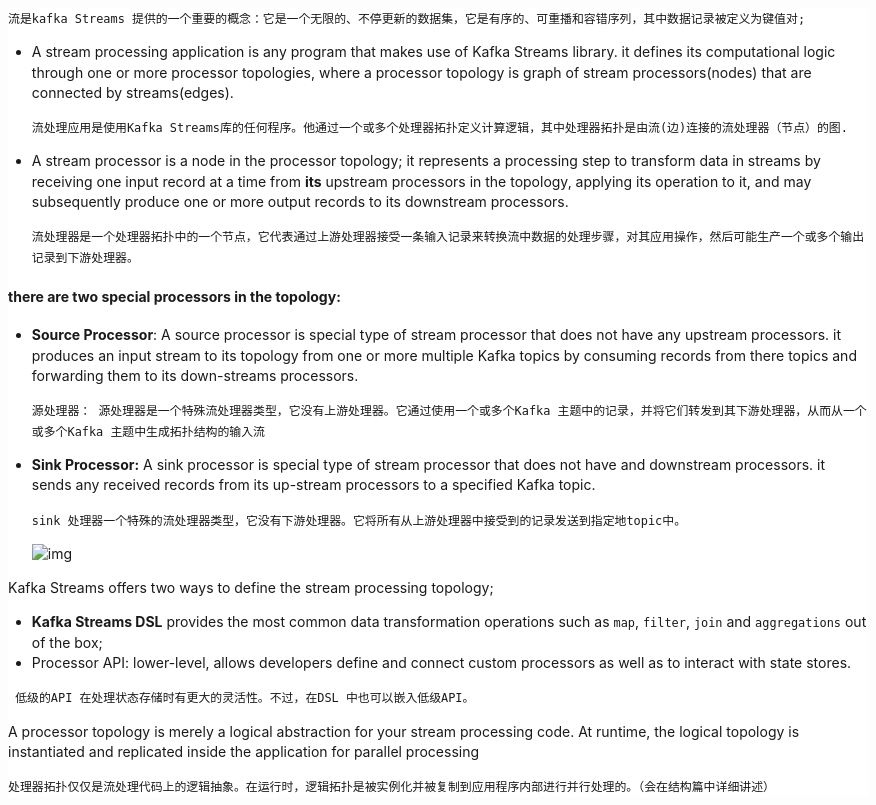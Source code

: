   ```
  流是kafka Streams 提供的一个重要的概念：它是一个无限的、不停更新的数据集，它是有序的、可重播和容错序列，其中数据记录被定义为键值对;
  ```

- A stream processing application is any program that makes use of Kafka Streams library. it defines its computational logic through one or more processor topologies, where a processor topology is graph of   stream processors(nodes) that are connected by streams(edges).

  ```
  流处理应用是使用Kafka Streams库的任何程序。他通过一个或多个处理器拓扑定义计算逻辑，其中处理器拓扑是由流(边)连接的流处理器（节点）的图.
  ```

- A stream processor is a node in the processor topology; it represents a processing step to transform data in streams by receiving one input record at a time from **its** upstream processors in the topology, applying its operation to it, and may subsequently produce one or more output records to its downstream processors.

  ```
  流处理器是一个处理器拓扑中的一个节点，它代表通过上游处理器接受一条输入记录来转换流中数据的处理步骤，对其应用操作，然后可能生产一个或多个输出记录到下游处理器。
  ```

#### there are two special processors in the topology:

- **Source Processor**: A source processor is special type of stream processor that does not have any upstream processors. it produces an input stream to its topology from one or more multiple Kafka topics by consuming records from there topics and forwarding them to its down-streams processors.

  ```
  源处理器： 源处理器是一个特殊流处理器类型，它没有上游处理器。它通过使用一个或多个Kafka 主题中的记录，并将它们转发到其下游处理器，从而从一个或多个Kafka 主题中生成拓扑结构的输入流
  ```

- **Sink Processor:** A sink processor is special type of stream processor that does not have and downstream processors. it sends any received records from its up-stream processors to a specified Kafka topic.

  ```
  sink 处理器一个特殊的流处理器类型，它没有下游处理器。它将所有从上游处理器中接受到的记录发送到指定地topic中。
  ```

  ![img](https://kafka.apache.org/28/images/streams-architecture-topology.jpg)



Kafka Streams offers two ways to define the stream processing topology;

- **Kafka Streams DSL** provides the most common data transformation operations such as `map`, `filter`, `join` and `aggregations` out of the box; 
- Processor API: lower-level, allows developers define and connect custom processors as well as to interact with state stores.

```
 低级的API 在处理状态存储时有更大的灵活性。不过，在DSL 中也可以嵌入低级API。
```

A processor topology is merely a logical abstraction for your stream processing code. At runtime, the logical topology is instantiated and replicated inside the application for parallel processing

```
处理器拓扑仅仅是流处理代码上的逻辑抽象。在运行时，逻辑拓扑是被实例化并被复制到应用程序内部进行并行处理的。（会在结构篇中详细讲述）
```

